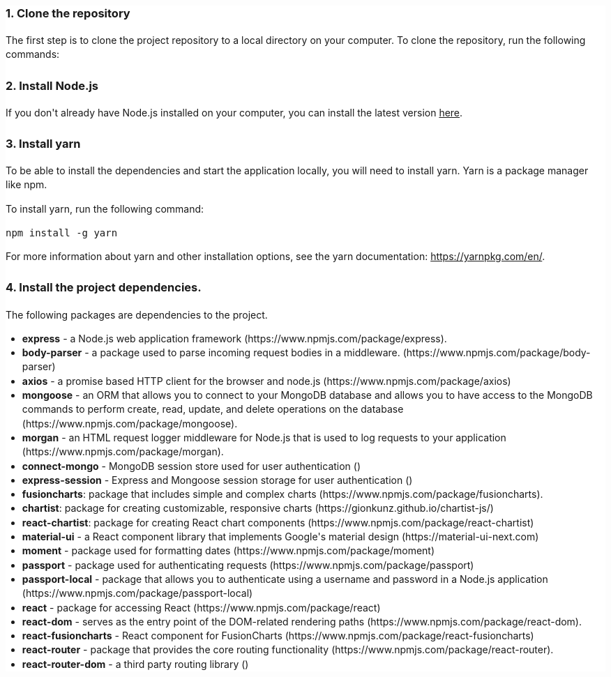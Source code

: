 ### <a name="clone-repository"></a> 1. Clone the repository

The first step is to clone the project repository to a local directory on your computer. To clone the repository, run the following commands:

### <a name="install-node"></a> 2. Install Node.js

<p>If you don't already have Node.js installed on your computer, you can install the latest version <a href="https://nodejs.org/en/">here</a>.</p>

### <a name="install-yarn"></a> 3. Install yarn

To be able to install the dependencies and start the application locally, you will need to install yarn. Yarn is a package manager like npm.

To install yarn, run the following command:

<pre>npm install -g yarn</pre>

For more information about yarn and other installation options, see the yarn documentation: https://yarnpkg.com/en/.

### <a name="dependencies"></a> 4. Install the project dependencies.

<p>The following packages are dependencies to the project.<p>

<ul>
	<li><b>express</b> -  a Node.js web application framework (https://www.npmjs.com/package/express).</li>
	<li><b>body-parser</b> - a package used to parse incoming request bodies in a middleware. (https://www.npmjs.com/package/body-parser)</li>
  <li><b>axios</b> - a promise based HTTP client for the browser and node.js (https://www.npmjs.com/package/axios)</li>
  <li><b>mongoose</b> - an ORM that allows you to connect to your MongoDB database and allows you to have access to the MongoDB commands to perform create, read, update, and delete operations on the database (https://www.npmjs.com/package/mongoose).</li>
  <li><b>morgan</b> - an HTML request logger middleware for Node.js that is used to log requests to your application (https://www.npmjs.com/package/morgan).</li>
  <li><b>connect-mongo</b> - MongoDB session store used for user authentication (<https://www.npmjs.com/package/connect-mongo>)</li>
  <li><b>express-session</b> - Express and Mongoose session storage for user authentication (<https://www.npmjs.com/package/express-sessions>)</li>
  <li><b>fusioncharts</b>: package that includes simple and complex charts (https://www.npmjs.com/package/fusioncharts).</li>
  <li><b>chartist</b>: package for creating customizable, responsive charts (https://gionkunz.github.io/chartist-js/)</li>
  <li><b>react-chartist</b>: package for creating React chart components (https://www.npmjs.com/package/react-chartist)</li>
  <li><b>material-ui</b> - a React component library that implements Google's material design (https://material-ui-next.com)</li>
  <li><b>moment</b> - package used for formatting dates (https://www.npmjs.com/package/moment)</li>
  <li><b>passport</b> - package used for authenticating requests (https://www.npmjs.com/package/passport)</li>
  <li><b>passport-local</b> - package that allows you to authenticate using a username and password in a Node.js application (https://www.npmjs.com/package/passport-local)</li>
  <li><b>react</b> - package for accessing React (https://www.npmjs.com/package/react)</li>
  <li><b>react-dom</b> - serves as the entry point of the DOM-related rendering paths (https://www.npmjs.com/package/react-dom).</li>
  <li><b>react-fusioncharts</b> - React component for FusionCharts (https://www.npmjs.com/package/react-fusioncharts)</li>
  <li><b>react-router</b> - package that provides the core routing functionality (https://www.npmjs.com/package/react-router).</li>
  <li><b>react-router-dom</b> - a third party routing library (<https://www.npmjs.com/package/react-router-dom>)</li>